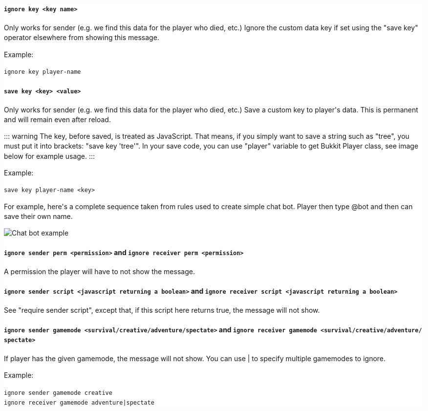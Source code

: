 #### `ignore key <key name>`
Only works for sender (e.g. we find this data for the player who died, etc.) Ignore the custom data key if set using the "save key" operator elsewhere from showing this message.

Example:

```
ignore key player-name
```

#### `save key <key> <value>`
Only works for sender (e.g. we find this data for the player who died, etc.) Save a custom key to player's data. This is permanent and will remain even after reload.

::: warning
The key, before saved, is treated as JavaScript. That means, if you simply want to save a string such as "tree", you must put it into brackets: "save key 'tree'". In your save code, you can use "player" variable to get Bukkit Player class, see image below for example usage.
:::

Example:

```
save key player-name <key>
```

For example, here's a complete sequence taken from rules used to create simple chat bot. Player then type @bot <param> and then can save their own name.

<div class="image-container">
  <img src="https://i.imgur.com/VGDzBxV.png" alt="Chat bot example" />
</div>

#### `ignore sender perm <permission>` and `ignore receiver perm <permission>`
A permission the player will have to not show the message.

#### `ignore sender script <javascript returning a boolean>` and `ignore receiver script <javascript returning a boolean>`
See "require sender script", except that, if this script here returns true, the message will not show.

#### `ignore sender gamemode <survival/creative/adventure/spectate>` and `ignore receiver gamemode <survival/creative/adventure/spectate>`
If player has the given gamemode, the message will not show. You can use | to specify multiple gamemodes to ignore.

Example: 

```
ignore sender gamemode creative
ignore receiver gamemode adventure|spectate
```
